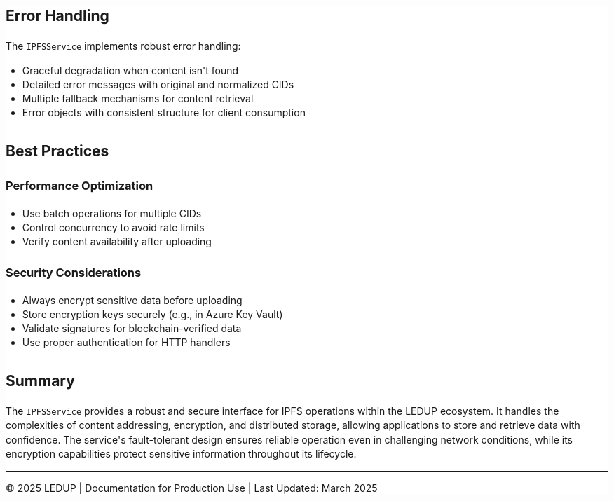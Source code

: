 ## Error Handling

The `IPFSService` implements robust error handling:

- Graceful degradation when content isn't found
- Detailed error messages with original and normalized CIDs
- Multiple fallback mechanisms for content retrieval
- Error objects with consistent structure for client consumption

## Best Practices

### Performance Optimization

- Use batch operations for multiple CIDs
- Control concurrency to avoid rate limits
- Verify content availability after uploading

### Security Considerations

- Always encrypt sensitive data before uploading
- Store encryption keys securely (e.g., in Azure Key Vault)
- Validate signatures for blockchain-verified data
- Use proper authentication for HTTP handlers

## Summary

The `IPFSService` provides a robust and secure interface for IPFS operations within the LEDUP ecosystem. It handles the complexities of content addressing, encryption, and distributed storage, allowing applications to store and retrieve data with confidence. The service's fault-tolerant design ensures reliable operation even in challenging network conditions, while its encryption capabilities protect sensitive information throughout its lifecycle.

---

© 2025 LEDUP | Documentation for Production Use | Last Updated: March 2025
